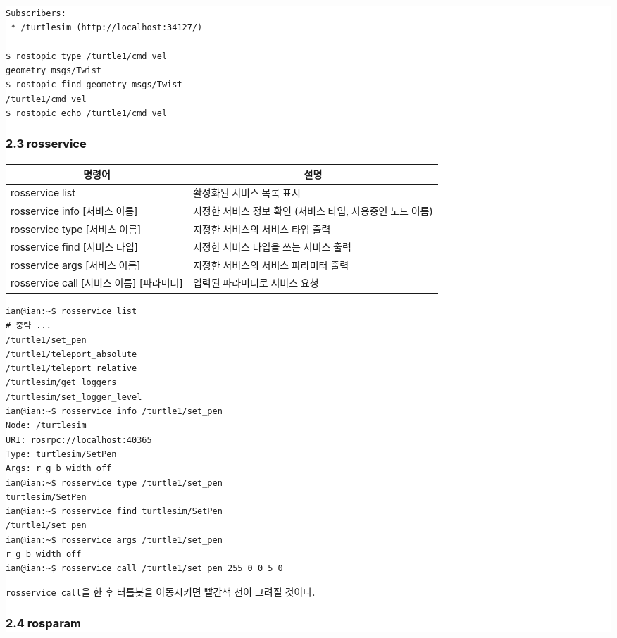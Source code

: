 ```
Subscribers: 
 * /turtlesim (http://localhost:34127/)

$ rostopic type /turtle1/cmd_vel 
geometry_msgs/Twist
$ rostopic find geometry_msgs/Twist
/turtle1/cmd_vel
$ rostopic echo /turtle1/cmd_vel 
```



### 2.3 rosservice


| 명령어                                   | 설명                                                      |
| ---------------------------------------- | --------------------------------------------------------- |
| rosservice list                          | 활성화된 서비스 목록 표시                                 |
| rosservice info [서비스 이름]            | 지정한 서비스 정보 확인 (서비스 타입, 사용중인 노드 이름) |
| rosservice type [서비스 이름]            | 지정한 서비스의 서비스 타입 출력                          |
| rosservice find [서비스 타입]            | 지정한 서비스 타입을 쓰는 서비스 출력                     |
| rosservice args [서비스 이름]            | 지정한 서비스의 서비스 파라미터 출력                      |
| rosservice call [서비스 이름] [파라미터] | 입력된 파라미터로 서비스 요청                             |

```
ian@ian:~$ rosservice list
# 중략 ...
/turtle1/set_pen
/turtle1/teleport_absolute
/turtle1/teleport_relative
/turtlesim/get_loggers
/turtlesim/set_logger_level
ian@ian:~$ rosservice info /turtle1/set_pen
Node: /turtlesim
URI: rosrpc://localhost:40365
Type: turtlesim/SetPen
Args: r g b width off
ian@ian:~$ rosservice type /turtle1/set_pen
turtlesim/SetPen
ian@ian:~$ rosservice find turtlesim/SetPen 
/turtle1/set_pen
ian@ian:~$ rosservice args /turtle1/set_pen 
r g b width off
ian@ian:~$ rosservice call /turtle1/set_pen 255 0 0 5 0
```

`rosservice call`을 한 후 터틀봇을 이동시키면 빨간색 선이 그려질 것이다.



### 2.4 rosparam
